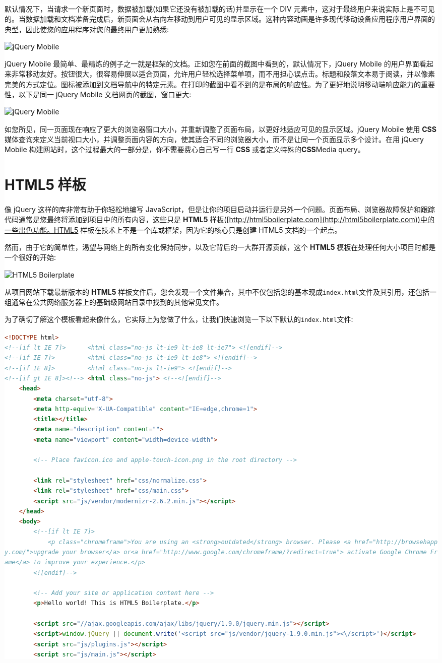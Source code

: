默认情况下，当请求一个新页面时，数据被加载(如果它还没有被加载的话)并显示在一个 DIV 元素中，这对于最终用户来说实际上是不可见的。当数据加载和文档准备完成后，新页面会从右向左移动到用户可见的显示区域。这种内容动画是许多现代移动设备应用程序用户界面的典型，因此使您的应用程序对您的最终用户更加熟悉:

![jQuery Mobile](graphics/3325OT_06_05.jpg)

jQuery Mobile 最简单、最精炼的例子之一就是框架的文档。正如您在前面的截图中看到的，默认情况下，jQuery Mobile 的用户界面看起来非常移动友好。按钮很大，很容易伸展以适合页面，允许用户轻松选择菜单项，而不用担心误点击。标题和段落文本易于阅读，并以像素完美的方式定位。图标被添加到文档导航中的特定元素。在打印的截图中看不到的是布局的响应性。为了更好地说明移动端响应能力的重要性，以下是同一 jQuery Mobile 文档网页的截图，窗口更大:

![jQuery Mobile](graphics/3325OT_06_06.jpg)

如您所见，同一页面现在响应了更大的浏览器窗口大小，并重新调整了页面布局，以更好地适应可见的显示区域。jQuery Mobile 使用 **CSS** 媒体查询来定义当前视口大小，并调整页面内容的方向，使其适合不同的浏览器大小，而不是让同一个页面显示多个设计。在用 jQuery Mobile 构建网站时，这个过程最大的一部分是，你不需要费心自己写一行 **CSS** 或者定义特殊的**CSS**Media query。

# HTML5 样板

像 jQuery 这样的库非常有助于你轻松地编写 JavaScript，但是让你的项目启动并运行是另外一个问题。页面布局、浏览器故障保护和跟踪代码通常是您最终将添加到项目中的所有内容，这些只是 **HTML5** 样板([http://html5boilerplate.com](http://html5boilerplate.com))中的一些出色功能。HTML5 样板在技术上不是一个库或框架，因为它的核心只是创建 HTML5 文档的一个起点。

然而，由于它的简单性，渴望与网络上的所有变化保持同步，以及它背后的一大群开源贡献，这个 **HTML5** 模板在处理任何大小项目时都是一个很好的开始:

![HTML5 Boilerplate](graphics/3325OT_06_07.jpg)

从项目网站下载最新版本的 **HTML5** 样板文件后，您会发现一个文件集合，其中不仅包括您的基本现成`index.html`文件及其引用，还包括一组通常在公共网络服务器上的基础级网站目录中找到的其他常见文件。

为了确切了解这个模板看起来像什么，它实际上为您做了什么，让我们快速浏览一下以下默认的`index.html`文件:

```html
<!DOCTYPE html>
<!--[if lt IE 7]>      <html class="no-js lt-ie9 lt-ie8 lt-ie7"> <![endif]-->
<!--[if IE 7]>         <html class="no-js lt-ie9 lt-ie8"> <![endif]-->
<!--[if IE 8]>         <html class="no-js lt-ie9"> <![endif]-->
<!--[if gt IE 8]><!--> <html class="no-js"> <!--<![endif]-->
    <head>
        <meta charset="utf-8">
        <meta http-equiv="X-UA-Compatible" content="IE=edge,chrome=1">
        <title></title>
        <meta name="description" content="">
        <meta name="viewport" content="width=device-width">

        <!-- Place favicon.ico and apple-touch-icon.png in the root directory -->

        <link rel="stylesheet" href="css/normalize.css">
        <link rel="stylesheet" href="css/main.css">
        <script src="js/vendor/modernizr-2.6.2.min.js"></script>
    </head>
    <body>
        <!--[if lt IE 7]>
            <p class="chromeframe">You are using an <strong>outdated</strong> browser. Please <a href="http://browsehappy.com/">upgrade your browser</a> or<a href="http://www.google.com/chromeframe/?redirect=true"> activate Google Chrome Frame</a> to improve your experience.</p>
        <![endif]-->

        <!-- Add your site or application content here -->
        <p>Hello world! This is HTML5 Boilerplate.</p>

        <script src="//ajax.googleapis.com/ajax/libs/jquery/1.9.0/jquery.min.js"></script>
        <script>window.jQuery || document.write('<script src="js/vendor/jquery-1.9.0.min.js"><\/script>')</script>
        <script src="js/plugins.js"></script>
        <script src="js/main.js"></script>

```